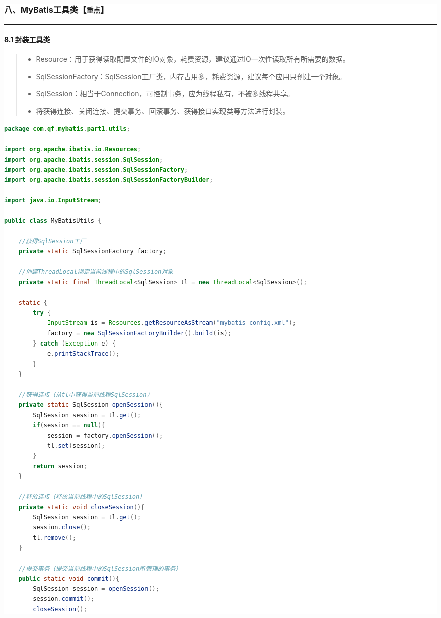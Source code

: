 

### 八、MyBatis工具类【`重点`】

------

#### 8.1 封装工具类

> * Resource：用于获得读取配置文件的IO对象，耗费资源，建议通过IO一次性读取所有所需要的数据。
>
>  * SqlSessionFactory：SqlSession工厂类，内存占用多，耗费资源，建议每个应用只创建一个对象。
>
> * SqlSession：相当于Connection，可控制事务，应为线程私有，不被多线程共享。
>
> * 将获得连接、关闭连接、提交事务、回滚事务、获得接口实现类等方法进行封装。

```java
package com.qf.mybatis.part1.utils;

import org.apache.ibatis.io.Resources;
import org.apache.ibatis.session.SqlSession;
import org.apache.ibatis.session.SqlSessionFactory;
import org.apache.ibatis.session.SqlSessionFactoryBuilder;

import java.io.InputStream;

public class MyBatisUtils {

  	//获得SqlSession工厂
    private static SqlSessionFactory factory;

  	//创建ThreadLocal绑定当前线程中的SqlSession对象
    private static final ThreadLocal<SqlSession> tl = new ThreadLocal<SqlSession>();

    static {
        try {
            InputStream is = Resources.getResourceAsStream("mybatis-config.xml");
            factory = new SqlSessionFactoryBuilder().build(is);
        } catch (Exception e) {
            e.printStackTrace();
        }
    }

    //获得连接（从tl中获得当前线程SqlSession）
    private static SqlSession openSession(){
        SqlSession session = tl.get();
        if(session == null){
            session = factory.openSession();
            tl.set(session);
        }
        return session;
    }

    //释放连接（释放当前线程中的SqlSession）
    private static void closeSession(){
        SqlSession session = tl.get();
        session.close();
        tl.remove();
    }

    //提交事务（提交当前线程中的SqlSession所管理的事务）
    public static void commit(){
        SqlSession session = openSession();
        session.commit();
        closeSession();
```